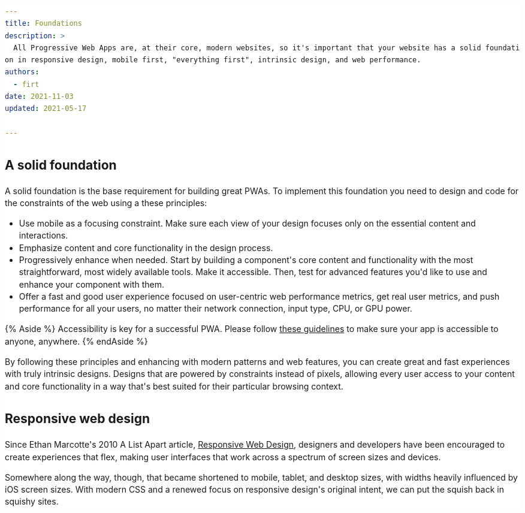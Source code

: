 ```yaml
---
title: Foundations
description: >
  All Progressive Web Apps are, at their core, modern websites, so it's important that your website has a solid foundation in responsive design, mobile first, "everything first", intrinsic design, and web performance.
authors:
  - firt
date: 2021-11-03
updated: 2021-05-17

---
```


## A solid foundation

 A solid foundation is the base requirement for building great PWAs.
 To implement this foundation you need to design and code for the constraints of the web using a these principles:

- Use mobile as a focusing constraint. Make sure each view of your design focuses only on the essential content and interactions.
- Emphasize content and core functionality in the design process.
- Progressively enhance when needed. Start by building a component's core content and functionality with the most straightforward, most widely available tools. Make it accessible. Then, test for advanced features you'd like to use and enhance your component with them.
- Offer a fast and good user experience focused on user-centric web performance metrics, get real user metrics, and push performance for all your users, no matter their network connection, input type, CPU, or GPU power.

{% Aside %}
Accessibility is key for a successful PWA. Please follow [these guidelines](/pwa-checklist/#:~:text=to%20cached%20content%20or%20an%20offline%20indicator%20as%20needed.-,is%20fully%20accessible) to make sure your app is accessible to anyone, anywhere.
{% endAside %}

By following these principles and enhancing with modern patterns and web features,
you can create great and fast experiences with truly intrinsic designs.
Designs that are powered by constraints instead of pixels,
allowing every user access to your content and core functionality in a way that's best suited for their particular browsing context.

## Responsive web design

Since Ethan Marcotte's 2010 A List Apart article,
[Responsive Web Design](https://alistapart.com/article/responsive-web-design/),
designers and developers have been encouraged to create experiences that flex,
making user interfaces that work across a spectrum of screen sizes and devices.

Somewhere along the way, though, that became shortened to mobile, tablet, and desktop sizes,
with widths heavily influenced by iOS screen sizes.
With modern CSS and a renewed focus on responsive design's original intent, we can put the squish back in squishy sites.
